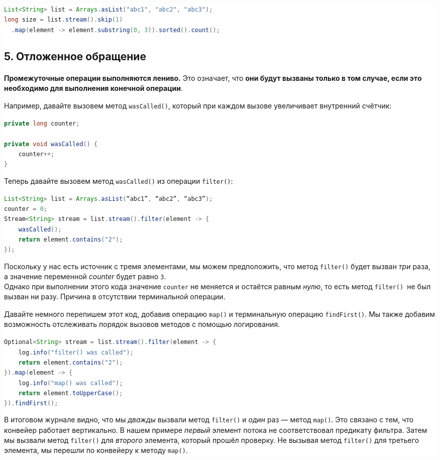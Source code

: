 ```java
List<String> list = Arrays.asList("abc1", "abc2", "abc3");
long size = list.stream().skip(1)
  .map(element -> element.substring(0, 3)).sorted().count();
```

## 5. Отложенное обращение
 
**Промежуточные операции выполняются лениво.** 
Это означает, что **они будут вызваны только в том случае, если это необходимо для выполнения конечной операции**.

Например, давайте вызовем метод `wasCalled()`, который при каждом вызове увеличивает внутренний счётчик:

```java
private long counter;
 
private void wasCalled() {
    counter++;
}
```

Теперь давайте вызовем метод `wasCalled()` из операции `filter()`:

```java
List<String> list = Arrays.asList(“abc1”, “abc2”, “abc3”);
counter = 0;
Stream<String> stream = list.stream().filter(element -> {
    wasCalled();
    return element.contains("2");
});
```

Поскольку у нас есть источник с тремя элементами, мы можем предположить, что метод `filter()` будет вызван _три_ раза, а значение переменной _counter_ будет равно `3`.  
Однако при выполнении этого кода значение `counter` не меняется и остаётся равным _нулю_, то есть метод `filter() `не был вызван ни разу. 
Причина в отсутствии терминальной операции. 

Давайте немного перепишем этот код, добавив операцию `map()` и терминальную операцию `findFirst()`. 
Мы также добавим возможность отслеживать порядок вызовов методов с помощью логирования.

```java
Optional<String> stream = list.stream().filter(element -> {
    log.info("filter() was called");
    return element.contains("2");
}).map(element -> {
    log.info("map() was called");
    return element.toUpperCase();
}).findFirst();
```

В итоговом журнале видно, что мы _дважды_ вызвали метод `filter()` и _один_ раз — метод `map()`. 
Это связано с тем, что конвейер работает вертикально. 
В нашем примере _первый_ элемент потока не соответствовал предикату фильтра. 
Затем мы вызвали метод `filter()` для _второго_ элемента, который прошёл проверку. 
Не вызывая метод `filter()` для третьего элемента, мы перешли по конвейеру к методу `map()`.
